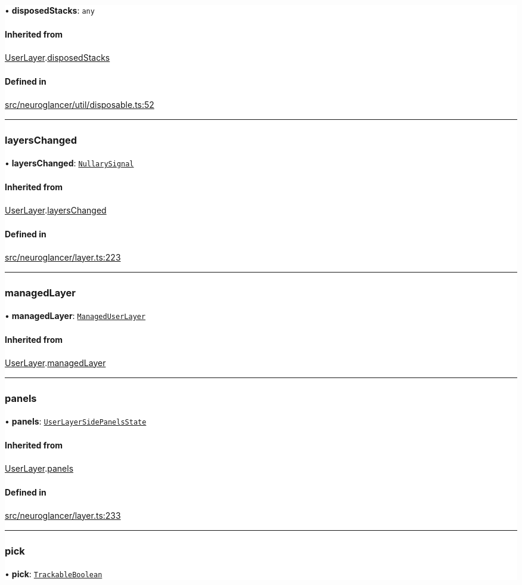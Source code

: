 • **disposedStacks**: `any`

#### Inherited from

[UserLayer](layer.UserLayer.md).[disposedStacks](layer.UserLayer.md#disposedstacks)

#### Defined in

[src/neuroglancer/util/disposable.ts:52](https://github.com/ActiveBrainAtlas2/neuroglancer/blob/540617bc/src/neuroglancer/util/disposable.ts#L52)

___

### layersChanged

• **layersChanged**: [`NullarySignal`](coordinate_transform._internal_.NullarySignal.md)

#### Inherited from

[UserLayer](layer.UserLayer.md).[layersChanged](layer.UserLayer.md#layerschanged)

#### Defined in

[src/neuroglancer/layer.ts:223](https://github.com/ActiveBrainAtlas2/neuroglancer/blob/540617bc/src/neuroglancer/layer.ts#L223)

___

### managedLayer

• **managedLayer**: [`ManagedUserLayer`](layer.ManagedUserLayer.md)

#### Inherited from

[UserLayer](layer.UserLayer.md).[managedLayer](layer.UserLayer.md#managedlayer)

___

### panels

• **panels**: [`UserLayerSidePanelsState`](image_user_layer._internal_.UserLayerSidePanelsState.md)

#### Inherited from

[UserLayer](layer.UserLayer.md).[panels](layer.UserLayer.md#panels)

#### Defined in

[src/neuroglancer/layer.ts:233](https://github.com/ActiveBrainAtlas2/neuroglancer/blob/540617bc/src/neuroglancer/layer.ts#L233)

___

### pick

• **pick**: [`TrackableBoolean`](trackable_boolean.TrackableBoolean.md)
